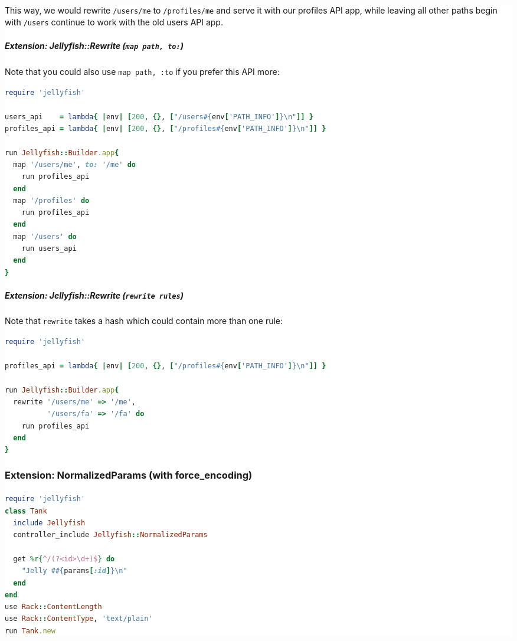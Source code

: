 

This way, we would rewrite `/users/me` to `/profiles/me` and serve it with
our profiles API app, while leaving all other paths begin with `/users`
continue to work with the old users API app.

##### Extension: Jellyfish::Rewrite (`map path, to:`)

Note that you could also use `map path, :to` if you prefer this API more:

``` ruby
require 'jellyfish'

users_api    = lambda{ |env| [200, {}, ["/users#{env['PATH_INFO']}\n"]] }
profiles_api = lambda{ |env| [200, {}, ["/profiles#{env['PATH_INFO']}\n"]] }

run Jellyfish::Builder.app{
  map '/users/me', to: '/me' do
    run profiles_api
  end
  map '/profiles' do
    run profiles_api
  end
  map '/users' do
    run users_api
  end
}
```



##### Extension: Jellyfish::Rewrite (`rewrite rules`)

Note that `rewrite` takes a hash which could contain more than one rule:

``` ruby
require 'jellyfish'

profiles_api = lambda{ |env| [200, {}, ["/profiles#{env['PATH_INFO']}\n"]] }

run Jellyfish::Builder.app{
  rewrite '/users/me' => '/me',
          '/users/fa' => '/fa' do
    run profiles_api
  end
}
```



### Extension: NormalizedParams (with force_encoding)

``` ruby
require 'jellyfish'
class Tank
  include Jellyfish
  controller_include Jellyfish::NormalizedParams

  get %r{^/(?<id>\d+)$} do
    "Jelly ##{params[:id]}\n"
  end
end
use Rack::ContentLength
use Rack::ContentType, 'text/plain'
run Tank.new
```


[jellyfish-contrib]: https://github.com/godfat/jellyfish-contrib
[rack-protection]: https://github.com/rkh/rack-protection
[websocket_parser]: https://github.com/afcapel/websocket_parser
[hijack]: http://www.rubydoc.info/github/rack/rack/file/SPEC#Hijacking
[Rainbows!]: http://rainbows.bogomips.org/
[Puma]: http://puma.io/
[Celluloid-IO]: https://github.com/celluloid/celluloid-io